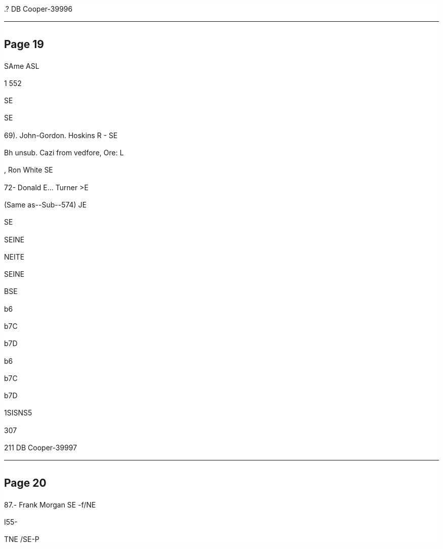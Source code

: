 .? DB Cooper-39996

---

## Page 19

SAme ASL

1 552

SE

SE

69). John-Gordon. Hoskins R - SE

Bh unsub. Cazi from vedfore, Ore: L

, Ron White SE

72- Donald E... Turner >E

(Same as--Sub--574) JE

SE

SEINE

NEITE

SEINE

BSE

b6

b7C

b7D

b6

b7C

b7D

1SISNS5

307

211 DB Cooper-39997

---

## Page 20

87.- Frank Morgan SE -f/NE

I55-

TNE /SE-P
